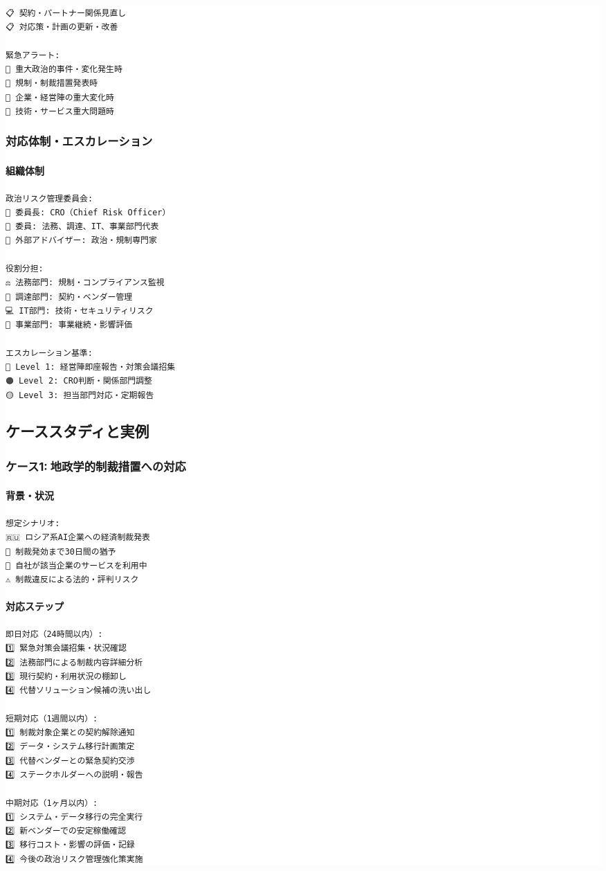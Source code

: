 ```
📋 契約・パートナー関係見直し
📋 対応策・計画の更新・改善

緊急アラート:
🚨 重大政治的事件・変化発生時
🚨 規制・制裁措置発表時
🚨 企業・経営陣の重大変化時
🚨 技術・サービス重大問題時
```

### 対応体制・エスカレーション

#### 組織体制
```
政治リスク管理委員会:
👥 委員長: CRO（Chief Risk Officer）
👥 委員: 法務、調達、IT、事業部門代表
👥 外部アドバイザー: 政治・規制専門家

役割分担:
⚖️ 法務部門: 規制・コンプライアンス監視
💼 調達部門: 契約・ベンダー管理
💻 IT部門: 技術・セキュリティリスク
🎯 事業部門: 事業継続・影響評価

エスカレーション基準:
🔴 Level 1: 経営陣即座報告・対策会議招集
🟠 Level 2: CRO判断・関係部門調整
🟡 Level 3: 担当部門対応・定期報告
```

## ケーススタディと実例

### ケース1: 地政学的制裁措置への対応

#### 背景・状況
```
想定シナリオ:
🇷🇺 ロシア系AI企業への経済制裁発表
📅 制裁発効まで30日間の猶予
💼 自社が該当企業のサービスを利用中
⚠️ 制裁違反による法的・評判リスク
```

#### 対応ステップ
```
即日対応（24時間以内）:
1️⃣ 緊急対策会議招集・状況確認
2️⃣ 法務部門による制裁内容詳細分析
3️⃣ 現行契約・利用状況の棚卸し
4️⃣ 代替ソリューション候補の洗い出し

短期対応（1週間以内）:
1️⃣ 制裁対象企業との契約解除通知
2️⃣ データ・システム移行計画策定
3️⃣ 代替ベンダーとの緊急契約交渉
4️⃣ ステークホルダーへの説明・報告

中期対応（1ヶ月以内）:
1️⃣ システム・データ移行の完全実行
2️⃣ 新ベンダーでの安定稼働確認
3️⃣ 移行コスト・影響の評価・記録
4️⃣ 今後の政治リスク管理強化策実施
```